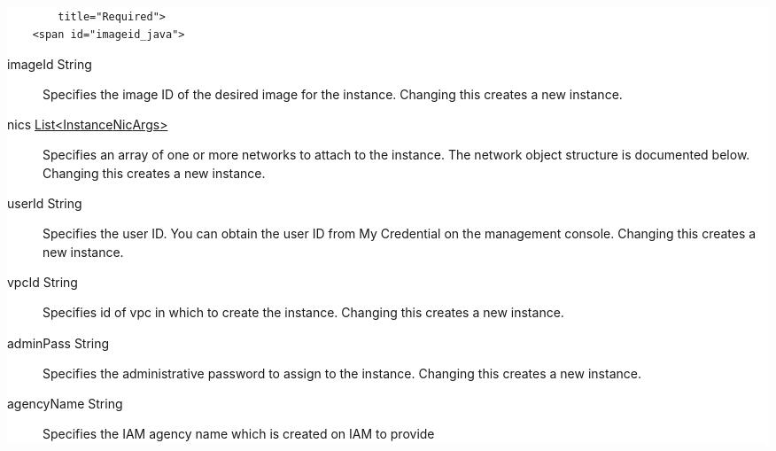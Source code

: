             title="Required">
        <span id="imageid_java">
<a data-swiftype-name="resource-property" data-swiftype-type="text" href="#imageid_java" style="color: inherit; text-decoration: inherit;">image<wbr>Id</a>
</span>
        <span class="property-indicator"></span>
        <span class="property-type">String</span>
    </dt>
    <dd><p>Specifies the image ID of the desired image for the instance. Changing this
creates a new instance.</p>
</dd><dt class="property-required property-replacement"
            title="Required">
        <span id="nics_java">
<a data-swiftype-name="resource-property" data-swiftype-type="text" href="#nics_java" style="color: inherit; text-decoration: inherit;">nics</a>
</span>
        <span class="property-indicator"></span>
        <span class="property-type"><a href="#instancenic">List&lt;Instance<wbr>Nic<wbr>Args&gt;</a></span>
    </dt>
    <dd><p>Specifies an array of one or more networks to attach to the instance. The network
object structure is documented below. Changing this creates a new instance.</p>
</dd><dt class="property-required property-replacement"
            title="Required">
        <span id="userid_java">
<a data-swiftype-name="resource-property" data-swiftype-type="text" href="#userid_java" style="color: inherit; text-decoration: inherit;">user<wbr>Id</a>
</span>
        <span class="property-indicator"></span>
        <span class="property-type">String</span>
    </dt>
    <dd><p>Specifies the user ID. You can obtain the user ID from My Credential on the
management console. Changing this creates a new instance.</p>
</dd><dt class="property-required property-replacement"
            title="Required">
        <span id="vpcid_java">
<a data-swiftype-name="resource-property" data-swiftype-type="text" href="#vpcid_java" style="color: inherit; text-decoration: inherit;">vpc<wbr>Id</a>
</span>
        <span class="property-indicator"></span>
        <span class="property-type">String</span>
    </dt>
    <dd><p>Specifies id of vpc in which to create the instance. Changing this creates a
new instance.</p>
</dd><dt class="property-optional property-replacement"
            title="Optional">
        <span id="adminpass_java">
<a data-swiftype-name="resource-property" data-swiftype-type="text" href="#adminpass_java" style="color: inherit; text-decoration: inherit;">admin<wbr>Pass</a>
</span>
        <span class="property-indicator"></span>
        <span class="property-type">String</span>
    </dt>
    <dd><p>Specifies the administrative password to assign to the instance. Changing
this creates a new instance.</p>
</dd><dt class="property-optional property-replacement"
            title="Optional">
        <span id="agencyname_java">
<a data-swiftype-name="resource-property" data-swiftype-type="text" href="#agencyname_java" style="color: inherit; text-decoration: inherit;">agency<wbr>Name</a>
</span>
        <span class="property-indicator"></span>
        <span class="property-type">String</span>
    </dt>
    <dd><p>Specifies the IAM agency name which is created on IAM to provide